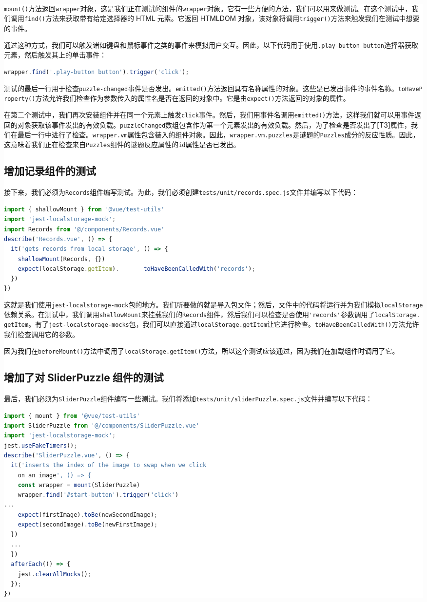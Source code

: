 `mount()`方法返回`wrapper`对象，这是我们正在测试的组件的`wrapper`对象。它有一些方便的方法，我们可以用来做测试。在这个测试中，我们调用`find()`方法来获取带有给定选择器的 HTML 元素。它返回 HTMLDOM 对象，该对象将调用`trigger()`方法来触发我们在测试中想要的事件。

通过这种方式，我们可以触发诸如键盘和鼠标事件之类的事件来模拟用户交互。因此，以下代码用于使用`.play-button button`选择器获取元素，然后触发其上的单击事件：

```js
wrapper.find('.play-button button').trigger('click');
```

测试的最后一行用于检查`puzzle-changed`事件是否发出。`emitted()`方法返回具有名称属性的对象。这些是已发出事件的事件名称。`toHaveProperty()`方法允许我们检查作为参数传入的属性名是否在返回的对象中。它是由`expect()`方法返回的对象的属性。

在第二个测试中，我们再次安装组件并在同一个元素上触发`click`事件。然后，我们用事件名调用`emitted()`方法，这样我们就可以用事件返回的对象获取该事件发出的有效负载。`puzzleChanged`数组包含作为第一个元素发出的有效负载。然后，为了检查是否发出了[T3]属性，我们在最后一行中进行了检查。`wrapper.vm`属性包含装入的组件对象。因此，`wrapper.vm.puzzles`是谜题的`Puzzles`成分的反应性质。因此，这意味着我们正在检查来自`Puzzles`组件的谜题反应属性的`id`属性是否已发出。

## 增加记录组件的测试

接下来，我们必须为`Records`组件编写测试。为此，我们必须创建`tests/unit/records.spec.js`文件并编写以下代码：

```js
import { shallowMount } from '@vue/test-utils'
import 'jest-localstorage-mock';
import Records from '@/components/Records.vue'
describe('Records.vue', () => {
  it('gets records from local storage', () => {
    shallowMount(Records, {})
    expect(localStorage.getItem).       toHaveBeenCalledWith('records');
  })
})
```

这就是我们使用`jest-localstorage-mock`包的地方。我们所要做的就是导入包文件；然后，文件中的代码将运行并为我们模拟`localStorage`依赖关系。在测试中，我们调用`shallowMount`来挂载我们的`Records`组件，然后我们可以检查是否使用`'records'`参数调用了`localStorage.getItem`。有了`jest-localstorage-mocks`包，我们可以直接通过`localStorage.getItem`让它进行检查。`toHaveBeenCalledWith()`方法允许我们检查调用它的参数。

因为我们在`beforeMount()`方法中调用了`localStorage.getItem()`方法，所以这个测试应该通过，因为我们在加载组件时调用了它。

## 增加了对 SliderPuzzle 组件的测试

最后，我们必须为`SliderPuzzle`组件编写一些测试。我们将添加`tests/unit/sliderPuzzle.spec.js`文件并编写以下代码：

```js
import { mount } from '@vue/test-utils'
import SliderPuzzle from '@/components/SliderPuzzle.vue'
import 'jest-localstorage-mock';
jest.useFakeTimers();
describe('SliderPuzzle.vue', () => {
  it('inserts the index of the image to swap when we click 
    on an image', () => {
    const wrapper = mount(SliderPuzzle)
    wrapper.find('#start-button').trigger('click')
...
    expect(firstImage).toBe(newSecondImage);
    expect(secondImage).toBe(newFirstImage);
  })
  ...
  })
  afterEach(() => {
    jest.clearAllMocks();
  });
})
```
